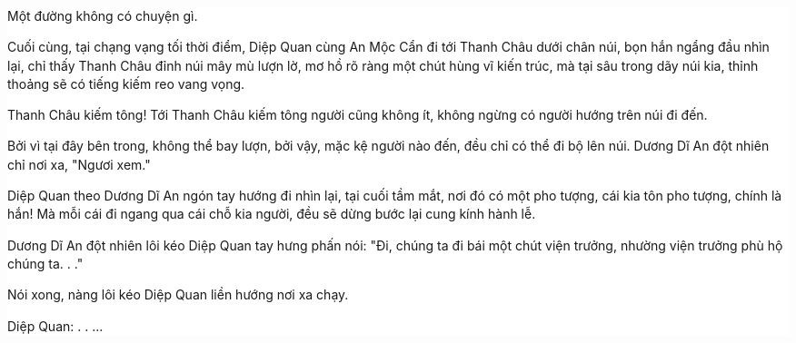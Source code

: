 Một đường không có chuyện gì.

Cuối cùng, tại chạng vạng tối thời điểm, Diệp Quan cùng An Mộc Cẩn đi tới Thanh Châu dưới chân núi, bọn hắn ngẩng đầu nhìn lại, chỉ thấy Thanh Châu đỉnh núi mây mù lượn lờ, mơ hồ rõ ràng một chút hùng vĩ kiến trúc, mà tại sâu trong dãy núi kia, thỉnh thoảng sẽ có tiếng kiếm reo vang vọng.

Thanh Châu kiếm tông! Tới Thanh Châu kiếm tông người cũng không ít, không ngừng có người hướng trên núi đi đến.

Bởi vì tại đây bên trong, không thể bay lượn, bởi vậy, mặc kệ người nào đến, đều chỉ có thể đi bộ lên núi. Dương Dĩ An đột nhiên chỉ nơi xa, "Ngươi xem."

Diệp Quan theo Dương Dĩ An ngón tay hướng đi nhìn lại, tại cuối tầm mắt, nơi đó có một pho tượng, cái kia tôn pho tượng, chính là hắn! Mà mỗi cái đi ngang qua cái chỗ kia người, đều sẽ dừng bước lại cung kính hành lễ.

Dương Dĩ An đột nhiên lôi kéo Diệp Quan tay hưng phấn nói: "Đi, chúng ta đi bái một chút viện trưởng, nhường viện trưởng phù hộ chúng ta. . ."

Nói xong, nàng lôi kéo Diệp Quan liền hướng nơi xa chạy.

Diệp Quan: . . ...




